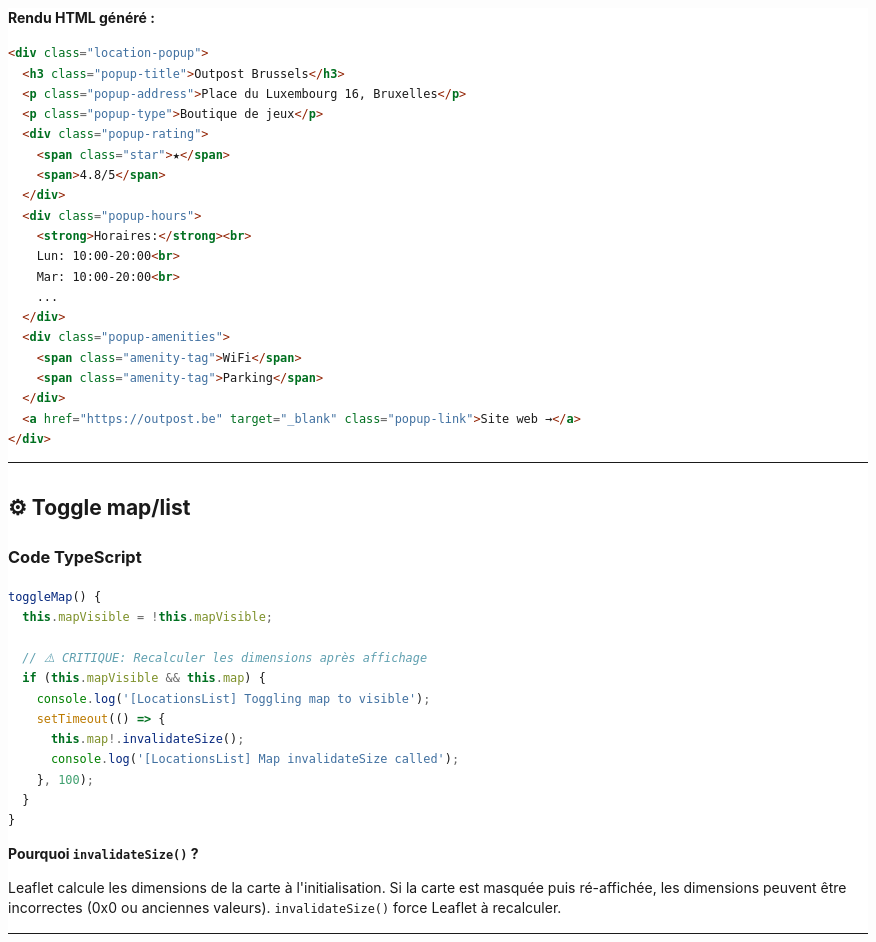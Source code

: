 **Rendu HTML généré :**

```html
<div class="location-popup">
  <h3 class="popup-title">Outpost Brussels</h3>
  <p class="popup-address">Place du Luxembourg 16, Bruxelles</p>
  <p class="popup-type">Boutique de jeux</p>
  <div class="popup-rating">
    <span class="star">★</span>
    <span>4.8/5</span>
  </div>
  <div class="popup-hours">
    <strong>Horaires:</strong><br>
    Lun: 10:00-20:00<br>
    Mar: 10:00-20:00<br>
    ...
  </div>
  <div class="popup-amenities">
    <span class="amenity-tag">WiFi</span>
    <span class="amenity-tag">Parking</span>
  </div>
  <a href="https://outpost.be" target="_blank" class="popup-link">Site web →</a>
</div>
```

---

## ⚙️ Toggle map/list

### Code TypeScript

```typescript
toggleMap() {
  this.mapVisible = !this.mapVisible;

  // ⚠️ CRITIQUE: Recalculer les dimensions après affichage
  if (this.mapVisible && this.map) {
    console.log('[LocationsList] Toggling map to visible');
    setTimeout(() => {
      this.map!.invalidateSize();
      console.log('[LocationsList] Map invalidateSize called');
    }, 100);
  }
}
```

**Pourquoi `invalidateSize()` ?**

Leaflet calcule les dimensions de la carte à l'initialisation. Si la carte est masquée puis ré-affichée, les dimensions peuvent être incorrectes (0x0 ou anciennes valeurs). `invalidateSize()` force Leaflet à recalculer.

---
